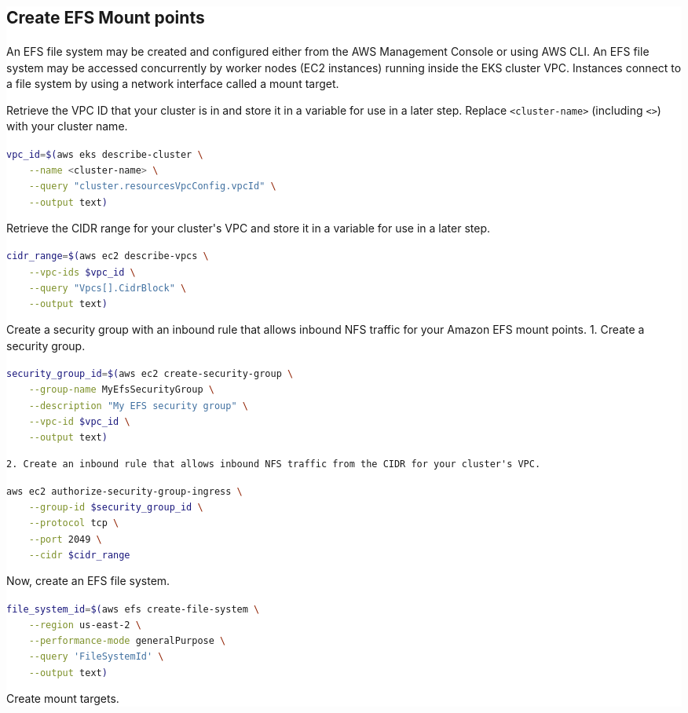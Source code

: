 ## Create EFS Mount points
An EFS file system may be created and configured either from the AWS Management Console or using AWS CLI. An EFS file system may be accessed concurrently by worker nodes (EC2 instances) running inside the EKS cluster VPC. Instances connect to a file system by using a network interface called a mount target.

Retrieve the VPC ID that your cluster is in and store it in a variable for use in a later step. Replace `<cluster-name>` (including `<>`) with your cluster name.

```sh
vpc_id=$(aws eks describe-cluster \
    --name <cluster-name> \
    --query "cluster.resourcesVpcConfig.vpcId" \
    --output text)
```

Retrieve the CIDR range for your cluster's VPC and store it in a variable for use in a later step.

```sh
cidr_range=$(aws ec2 describe-vpcs \
    --vpc-ids $vpc_id \
    --query "Vpcs[].CidrBlock" \
    --output text)
```

Create a security group with an inbound rule that allows inbound NFS traffic for your Amazon EFS mount points.
	1. Create a security group. 
```sh
security_group_id=$(aws ec2 create-security-group \
    --group-name MyEfsSecurityGroup \
    --description "My EFS security group" \
    --vpc-id $vpc_id \
    --output text)
```

	2. Create an inbound rule that allows inbound NFS traffic from the CIDR for your cluster's VPC.
```sh
aws ec2 authorize-security-group-ingress \
    --group-id $security_group_id \
    --protocol tcp \
    --port 2049 \
    --cidr $cidr_range
```


Now, create an EFS file system.
```sh
file_system_id=$(aws efs create-file-system \
    --region us-east-2 \
    --performance-mode generalPurpose \
    --query 'FileSystemId' \
    --output text)
```

Create mount targets.
